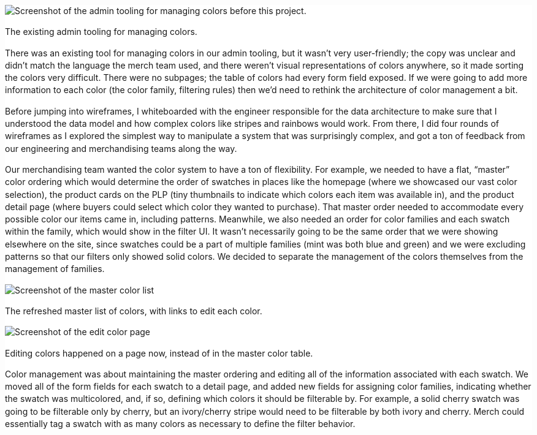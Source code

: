 <div class="mt-sm-4 mb-sm-4 ml-md-n4 mr-md-n4">
  <img src="/uploads/primary-color-filters_admin-before.jpg" class="b-gray-lightest b-1" alt="Screenshot of the admin tooling for managing colors before this project.">
  <p class="text-small italic text-center">The existing admin tooling for managing colors.</p>
</div>

There was an existing tool for managing colors in our admin tooling, but it wasn’t very user-friendly; the copy was unclear and didn’t match the language the merch team used, and there weren’t visual representations of colors anywhere, so it made sorting the colors very difficult. There were no subpages; the table of colors had every form field exposed. If we were going to add more information to each color (the color family, filtering rules) then we’d need to rethink the architecture of color management a bit.

Before jumping into wireframes, I whiteboarded with the engineer responsible for the data architecture to make sure that I understood the data model and how complex colors like stripes and rainbows would work. From there, I did four rounds of wireframes as I explored the simplest way to manipulate a system that was surprisingly complex, and got a ton of feedback from our engineering and merchandising teams along the way.


Our merchandising team wanted the color system to have a ton of flexibility. For example, we needed to have a flat, “master” color ordering which would determine the order of swatches in places like the homepage (where we showcased our vast color selection), the product cards on the PLP (tiny thumbnails to indicate which colors each item was available in), and the product detail page (where buyers could select which color they wanted to purchase). That master order needed to accommodate every possible color our items came in, including patterns. Meanwhile, we also needed an order for color families and each swatch within the family, which would show in the filter UI. It wasn’t necessarily going to be the same order that we were showing elsewhere on the site, since swatches could be a part of multiple families (mint was both blue and green) and we were excluding patterns so that our filters only showed solid colors. We decided to separate the management of the colors themselves from the management of families.


<div class="mt-sm-4 mb-sm-4 ml-md-n4 mr-md-n4 text-center">
  <img src="/uploads/primary-color-filters_admin-manage-colors.jpg" class="b-1 b-gray-lightest" alt="Screenshot of the master color list">
  <p class="text-small italic text-center">The refreshed master list of colors, with links to edit each color.</p>
</div>


<div class="mt-sm-4 mb-sm-4 ml-md-n4 mr-md-n4 text-center">
  <img src="/uploads/primary-color-filters_admin-edit-color.jpg" class="b-1 b-gray-lightest" alt="Screenshot of the edit color page">
  <p class="text-small italic text-center">Editing colors happened on a page now, instead of in the master color table.</p>
</div>


Color management was about maintaining the master ordering and editing all of the information associated with each swatch. We moved all of the form fields for each swatch to a detail page, and added new fields for assigning color families, indicating whether the swatch was multicolored, and, if so, defining which colors it should be filterable by. For example, a solid cherry swatch was going to be filterable only by cherry, but an ivory/cherry stripe would need to be filterable by both ivory and cherry. Merch could essentially tag a swatch with as many colors as necessary to define the filter behavior.
